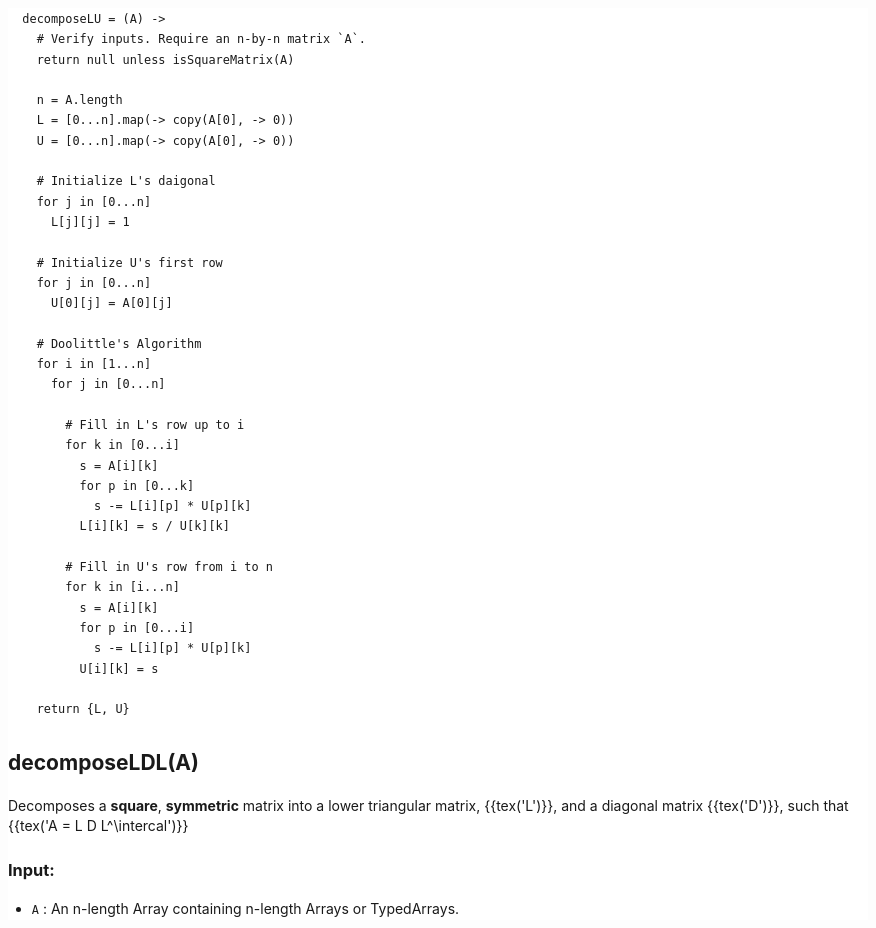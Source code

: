       decomposeLU = (A) ->
        # Verify inputs. Require an n-by-n matrix `A`.
        return null unless isSquareMatrix(A)

        n = A.length
        L = [0...n].map(-> copy(A[0], -> 0))
        U = [0...n].map(-> copy(A[0], -> 0))

        # Initialize L's daigonal
        for j in [0...n]
          L[j][j] = 1

        # Initialize U's first row
        for j in [0...n]
          U[0][j] = A[0][j]

        # Doolittle's Algorithm
        for i in [1...n]
          for j in [0...n]

            # Fill in L's row up to i
            for k in [0...i]
              s = A[i][k]
              for p in [0...k]
                s -= L[i][p] * U[p][k]
              L[i][k] = s / U[k][k]

            # Fill in U's row from i to n
            for k in [i...n]
              s = A[i][k]
              for p in [0...i]
                s -= L[i][p] * U[p][k]
              U[i][k] = s

        return {L, U}

## decomposeLDL(A)

Decomposes a **square**, **symmetric** matrix into a lower triangular matrix,
{{tex('L')}}, and a diagonal matrix {{tex('D')}}, such that
{{tex('A = L D L^\\intercal')}}

### Input:
- `A` : An n-length Array containing n-length Arrays or TypedArrays.
